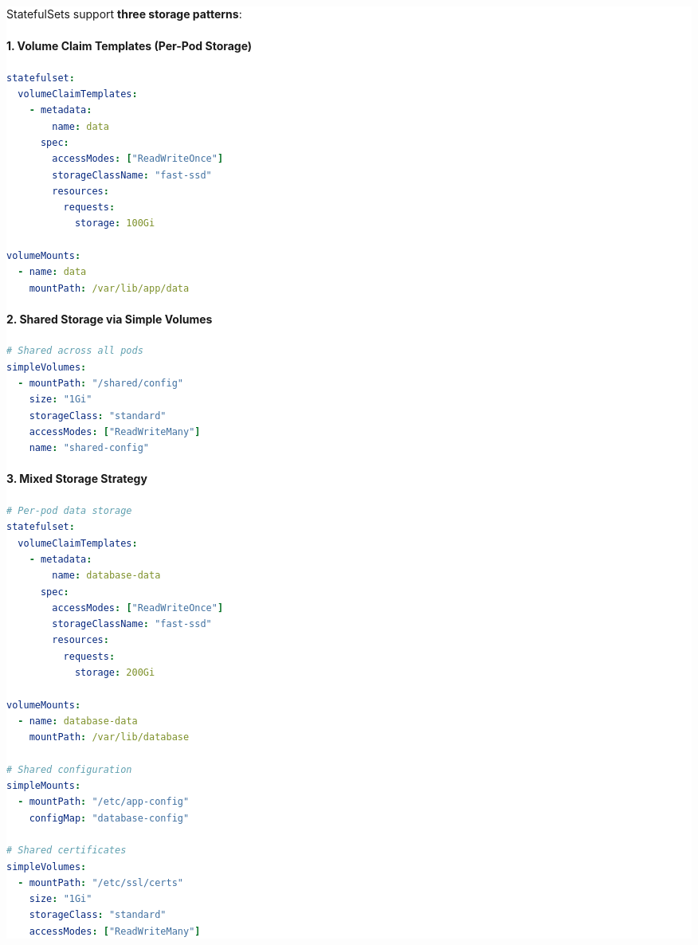 StatefulSets support **three storage patterns**:

#### 1. Volume Claim Templates (Per-Pod Storage)

```yaml
statefulset:
  volumeClaimTemplates:
    - metadata:
        name: data
      spec:
        accessModes: ["ReadWriteOnce"]
        storageClassName: "fast-ssd"
        resources:
          requests:
            storage: 100Gi

volumeMounts:
  - name: data
    mountPath: /var/lib/app/data
```

#### 2. Shared Storage via Simple Volumes

```yaml
# Shared across all pods
simpleVolumes:
  - mountPath: "/shared/config"
    size: "1Gi"
    storageClass: "standard"
    accessModes: ["ReadWriteMany"]
    name: "shared-config"
```

#### 3. Mixed Storage Strategy

```yaml
# Per-pod data storage
statefulset:
  volumeClaimTemplates:
    - metadata:
        name: database-data
      spec:
        accessModes: ["ReadWriteOnce"]
        storageClassName: "fast-ssd"
        resources:
          requests:
            storage: 200Gi

volumeMounts:
  - name: database-data
    mountPath: /var/lib/database

# Shared configuration
simpleMounts:
  - mountPath: "/etc/app-config"
    configMap: "database-config"

# Shared certificates
simpleVolumes:
  - mountPath: "/etc/ssl/certs"
    size: "1Gi"
    storageClass: "standard"
    accessModes: ["ReadWriteMany"]
```
